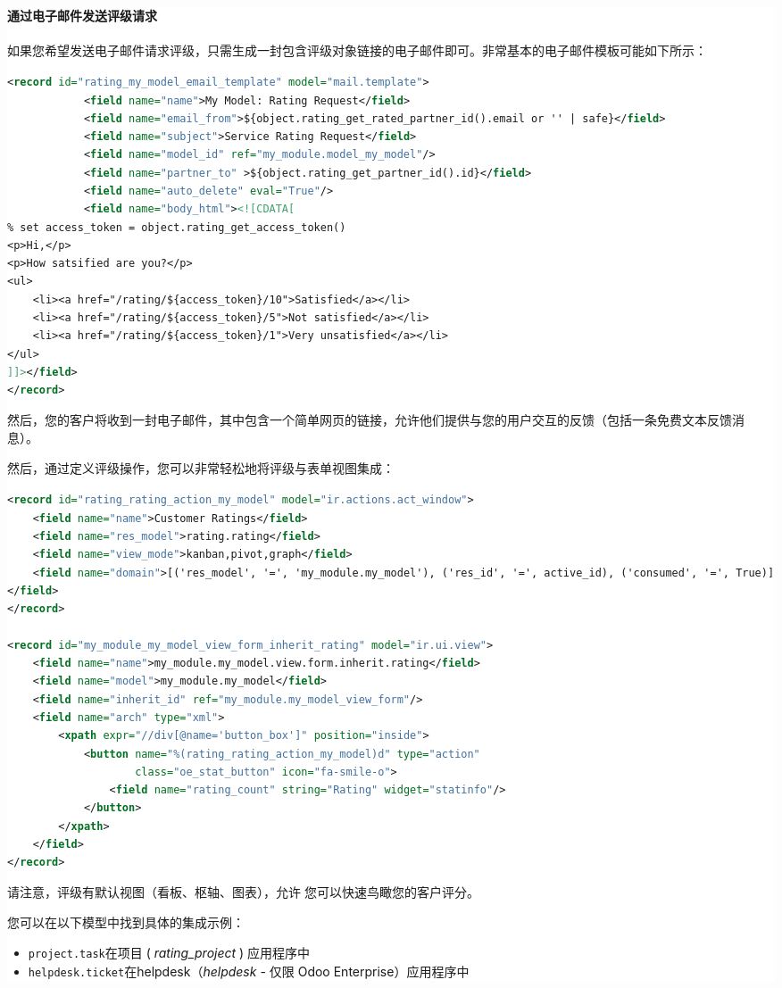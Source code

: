 #### 通过电子邮件发送评级请求 

如果您希望发送电子邮件请求评级，只需生成一封包含评级对象链接的电子邮件即可。非常基本的电子邮件模板可能如下所示：

```xml
<record id="rating_my_model_email_template" model="mail.template">
            <field name="name">My Model: Rating Request</field>
            <field name="email_from">${object.rating_get_rated_partner_id().email or '' | safe}</field>
            <field name="subject">Service Rating Request</field>
            <field name="model_id" ref="my_module.model_my_model"/>
            <field name="partner_to" >${object.rating_get_partner_id().id}</field>
            <field name="auto_delete" eval="True"/>
            <field name="body_html"><![CDATA[
% set access_token = object.rating_get_access_token()
<p>Hi,</p>
<p>How satsified are you?</p>
<ul>
    <li><a href="/rating/${access_token}/10">Satisfied</a></li>
    <li><a href="/rating/${access_token}/5">Not satisfied</a></li>
    <li><a href="/rating/${access_token}/1">Very unsatisfied</a></li>
</ul>
]]></field>
</record>
```

然后，您的客户将收到一封电子邮件，其中包含一个简单网页的链接，允许他们提供与您的用户交互的反馈（包括一条免费文本反馈消息）。

然后，通过定义评级操作，您可以非常轻松地将评级与表单视图集成：

```xml
<record id="rating_rating_action_my_model" model="ir.actions.act_window">
    <field name="name">Customer Ratings</field>
    <field name="res_model">rating.rating</field>
    <field name="view_mode">kanban,pivot,graph</field>
    <field name="domain">[('res_model', '=', 'my_module.my_model'), ('res_id', '=', active_id), ('consumed', '=', True)]</field>
</record>

<record id="my_module_my_model_view_form_inherit_rating" model="ir.ui.view">
    <field name="name">my_module.my_model.view.form.inherit.rating</field>
    <field name="model">my_module.my_model</field>
    <field name="inherit_id" ref="my_module.my_model_view_form"/>
    <field name="arch" type="xml">
        <xpath expr="//div[@name='button_box']" position="inside">
            <button name="%(rating_rating_action_my_model)d" type="action"
                    class="oe_stat_button" icon="fa-smile-o">
                <field name="rating_count" string="Rating" widget="statinfo"/>
            </button>
        </xpath>
    </field>
</record>
```

请注意，评级有默认视图（看板、枢轴、图表），允许 您可以快速鸟瞰您的客户评分。 

您可以在以下模型中找到具体的集成示例： 

- `project.task`在项目 ( *rating_project* ) 应用程序中 
- `helpdesk.ticket`在helpdesk（*helpdesk* - 仅限 Odoo Enterprise）应用程序中 

